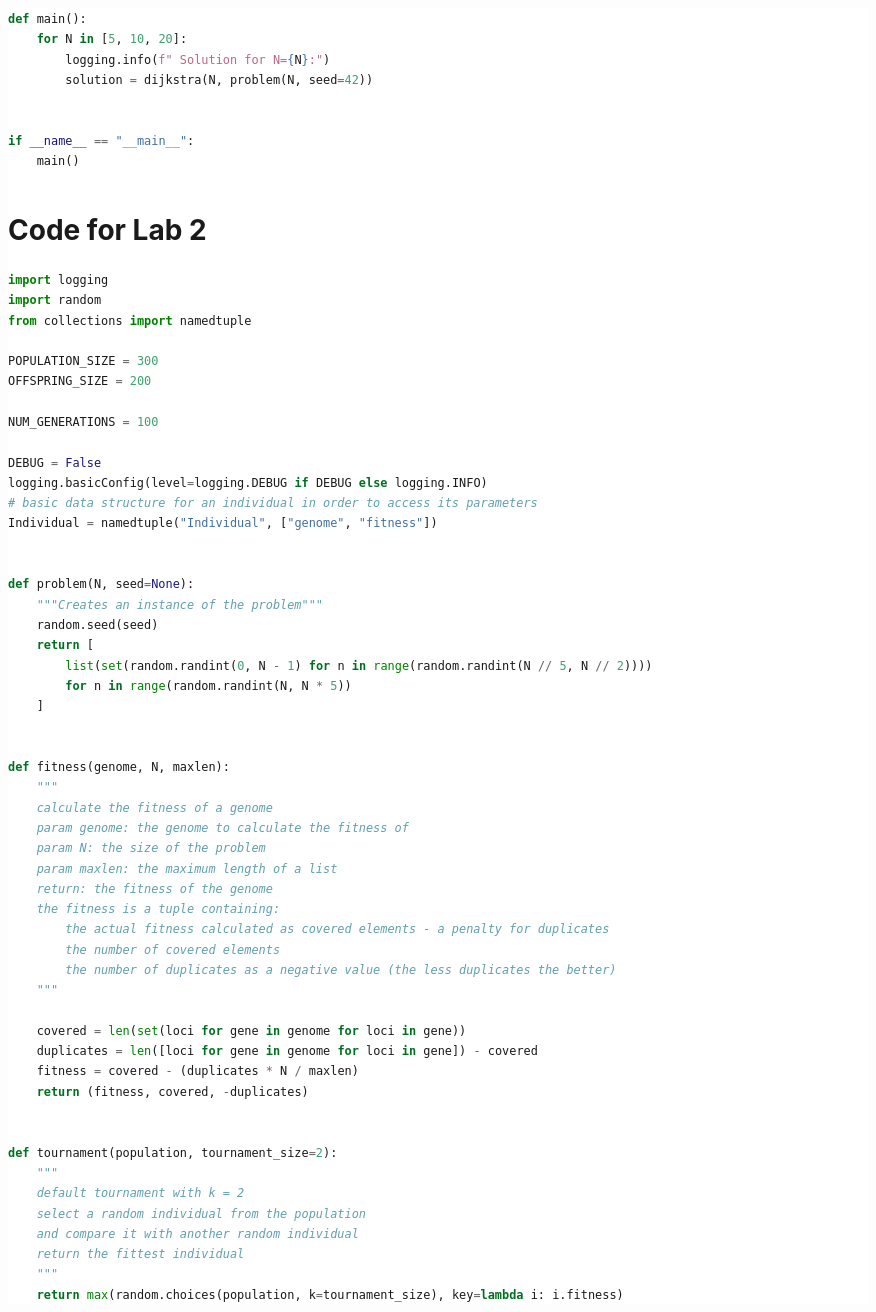 ```python
def main():
    for N in [5, 10, 20]:
        logging.info(f" Solution for N={N}:")
        solution = dijkstra(N, problem(N, seed=42))


if __name__ == "__main__":
    main()
```
# Code for Lab 2
```python
import logging
import random
from collections import namedtuple

POPULATION_SIZE = 300
OFFSPRING_SIZE = 200

NUM_GENERATIONS = 100

DEBUG = False
logging.basicConfig(level=logging.DEBUG if DEBUG else logging.INFO)
# basic data structure for an individual in order to access its parameters
Individual = namedtuple("Individual", ["genome", "fitness"])


def problem(N, seed=None):
    """Creates an instance of the problem"""
    random.seed(seed)
    return [
        list(set(random.randint(0, N - 1) for n in range(random.randint(N // 5, N // 2))))
        for n in range(random.randint(N, N * 5))
    ]


def fitness(genome, N, maxlen):
    """
    calculate the fitness of a genome
    param genome: the genome to calculate the fitness of
    param N: the size of the problem
    param maxlen: the maximum length of a list
    return: the fitness of the genome
    the fitness is a tuple containing:
        the actual fitness calculated as covered elements - a penalty for duplicates
        the number of covered elements
        the number of duplicates as a negative value (the less duplicates the better)
    """

    covered = len(set(loci for gene in genome for loci in gene))
    duplicates = len([loci for gene in genome for loci in gene]) - covered
    fitness = covered - (duplicates * N / maxlen)
    return (fitness, covered, -duplicates)


def tournament(population, tournament_size=2):
    """
    default tournament with k = 2
    select a random individual from the population
    and compare it with another random individual
    return the fittest individual
    """
    return max(random.choices(population, k=tournament_size), key=lambda i: i.fitness)
```